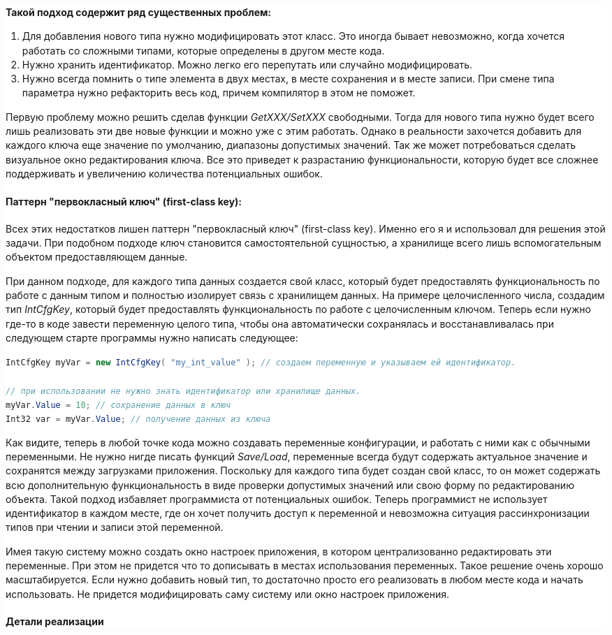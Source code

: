 
**Такой подход содержит ряд существенных проблем:**
1. Для добавления нового типа нужно модифицировать этот класс. Это иногда бывает невозможно, когда хочется работать со сложными типами, которые определены в другом месте кода.
2. Нужно хранить идентификатор. Можно легко его перепутать или случайно модифицировать.
3. Нужно всегда помнить о типе элемента в двух местах, в месте сохранения и в месте записи. При смене типа параметра нужно рефакторить весь код, причем компилятор в этом не поможет.

Первую проблему можно решить сделав функции _GetXXX/SetXXX_ свободными. Тогда для нового типа нужно будет всего лишь реализовать эти две новые функции и можно уже с этим работать. Однако в реальности захочется добавить для каждого ключа еще значение по умолчанию, диапазоны допустимых значений. Так же может потребоваться сделать визуальное окно редактирования ключа. Все это приведет к разрастанию функциональности, которую будет все сложнее поддерживать и увеличению количества потенциальных ошибок.


#### Паттерн "первокласный ключ" (first-class key):


Всех этих недостатков лишен паттерн "первокласный ключ" (first-class key). Именно его я и использовал для решения этой задачи. При подобном подходе ключ становится самостоятельной сущностью, а хранилище всего лишь вспомогательным объектом предоставляющем данные.

При данном подходе, для каждого типа данных создается свой класс, который будет предоставлять функциональность по работе с данным типом и полностью изолирует связь с хранилищем данных. На примере целочисленного числа, создадим тип _IntCfgKey_, который будет предоставлять функциональность по работе с целочисленным ключом. Теперь если нужно где-то в коде завести переменную целого типа, чтобы она автоматически сохранялась и восстанавливалась при следующем старте программы нужно написать следующее:


```csharp
IntCfgKey myVar = new IntCfgKey( "my_int_value" ); // создаем переменную и указываем ей идентификатор.

// при использовании не нужно знать идентификатор или хранилище данных.
myVar.Value = 10; // сохранение данных в ключ
Int32 var = myVar.Value; // получение данных из ключа
```


Как видите, теперь в любой точке кода можно создавать переменные конфигурации, и работать с ними как с обычными переменными. Не нужно нигде писать функций _Save/Load_, переменные всегда будут содержать актуальное значение и сохранятся между загрузками приложения. Поскольку для каждого типа будет создан свой класс, то он может содержать всю дополнительную функциональность в виде проверки допустимых значений или свою форму по редактированию объекта. Такой подход избавляет программиста от потенциальных ошибок. Теперь программист не использует идентификатор в каждом месте, где он хочет получить доступ к переменной и невозможна ситуация рассинхронизации типов при чтении и записи этой переменной.

Имея такую систему можно создать окно настроек приложения, в котором централизованно редактировать эти переменные. При этом не придется что то дописывать в местах использования переменных. Такое решение очень хорошо масштабируется. Если нужно добавить новый тип, то достаточно просто его реализовать в любом месте кода и начать использовать. Не придется модифицировать саму систему или окно настроек приложения.


#### Детали реализации

